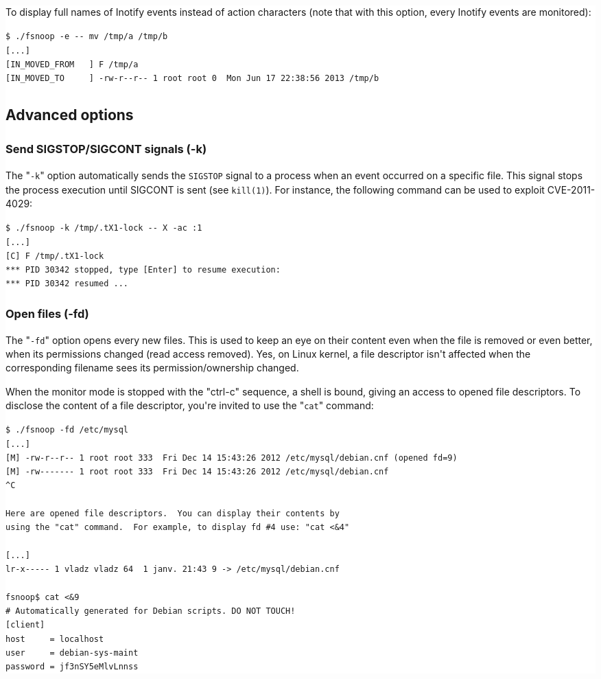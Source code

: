 To display full names of Inotify events instead of action characters (note
that with this option, every Inotify events are monitored):

    $ ./fsnoop -e -- mv /tmp/a /tmp/b
    [...]
    [IN_MOVED_FROM   ] F /tmp/a
    [IN_MOVED_TO     ] -rw-r--r-- 1 root root 0  Mon Jun 17 22:38:56 2013 /tmp/b

## Advanced options

### Send SIGSTOP/SIGCONT signals (-k)

The "``-k``" option automatically sends the ``SIGSTOP`` signal to a process
when an event occurred on a specific file.  This signal stops the process
execution until SIGCONT is sent (see ``kill(1)``).  For instance, the
following command can be used to exploit CVE-2011-4029:

    $ ./fsnoop -k /tmp/.tX1-lock -- X -ac :1
    [...]
    [C] F /tmp/.tX1-lock
    *** PID 30342 stopped, type [Enter] to resume execution: 
    *** PID 30342 resumed ...

### Open files (-fd)

The "``-fd``" option opens every new files.  This is used to keep an eye
on their content even when the file is removed or even better, when its
permissions changed (read access removed).  Yes, on Linux kernel, a file
descriptor isn't affected when the corresponding filename sees its
permission/ownership changed.

When the monitor mode is stopped with the "ctrl-c" sequence, a shell is
bound, giving an access to opened file descriptors.  To disclose the
content of a file descriptor, you're invited to use the "``cat``" command:

    $ ./fsnoop -fd /etc/mysql
    [...]
    [M] -rw-r--r-- 1 root root 333  Fri Dec 14 15:43:26 2012 /etc/mysql/debian.cnf (opened fd=9)
    [M] -rw------- 1 root root 333  Fri Dec 14 15:43:26 2012 /etc/mysql/debian.cnf
    ^C
    
    Here are opened file descriptors.  You can display their contents by
    using the "cat" command.  For example, to display fd #4 use: "cat <&4"
      
    [...]
    lr-x----- 1 vladz vladz 64  1 janv. 21:43 9 -> /etc/mysql/debian.cnf

    fsnoop$ cat <&9
    # Automatically generated for Debian scripts. DO NOT TOUCH!
    [client]
    host     = localhost
    user     = debian-sys-maint
    password = jf3nSY5eMlvLnnss
